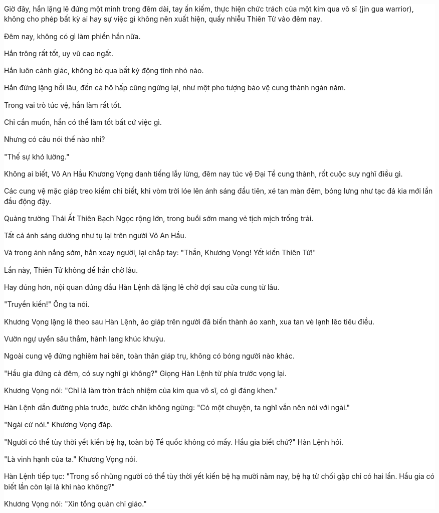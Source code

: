 Giờ đây, hắn lặng lẽ đứng một mình trong đêm dài, tay ấn kiếm, thực hiện chức trách của một kim qua võ sĩ (jin gua warrior), không cho phép bất kỳ ai hay sự việc gì không nên xuất hiện, quấy nhiễu Thiên Tử vào đêm nay.

Đêm nay, không có gì làm phiền hắn nữa.

Hắn trông rất tốt, uy vũ cao ngất.

Hắn luôn cảnh giác, không bỏ qua bất kỳ động tĩnh nhỏ nào.

Hắn đứng lặng hồi lâu, đến cả hô hấp cũng ngừng lại, như một pho tượng bảo vệ cung thành ngàn năm.

Trong vai trò túc vệ, hắn làm rất tốt.

Chỉ cần muốn, hắn có thể làm tốt bất cứ việc gì.

Nhưng có câu nói thế nào nhỉ?

"Thế sự khó lường."

Không ai biết, Võ An Hầu Khương Vọng danh tiếng lẫy lừng, đêm nay túc vệ Đại Tề cung thành, rốt cuộc suy nghĩ điều gì.

Các cung vệ mặc giáp treo kiếm chỉ biết, khi vòm trời lóe lên ánh sáng đầu tiên, xé tan màn đêm, bóng lưng như tạc đá kia mới lần đầu động đậy.

Quảng trường Thái Ất Thiên Bạch Ngọc rộng lớn, trong buổi sớm mang vẻ tịch mịch trống trải.

Tất cả ánh sáng dường như tụ lại trên người Võ An Hầu.

Và trong ánh nắng sớm, hắn xoay người, lại chắp tay: "Thần, Khương Vọng! Yết kiến Thiên Tử!"

Lần này, Thiên Tử không để hắn chờ lâu.

Hay đúng hơn, nội quan đứng đầu Hàn Lệnh đã lặng lẽ chờ đợi sau cửa cung từ lâu.

"Truyền kiến!" Ông ta nói.

Khương Vọng lặng lẽ theo sau Hàn Lệnh, áo giáp trên người đã biến thành áo xanh, xua tan vẻ lạnh lẽo tiêu điều.

Vườn ngự uyển sâu thẳm, hành lang khúc khuỷu.

Ngoài cung vệ đứng nghiêm hai bên, toàn thân giáp trụ, không có bóng người nào khác.

"Hầu gia đứng cả đêm, có suy nghĩ gì không?" Giọng Hàn Lệnh từ phía trước vọng lại.

Khương Vọng nói: "Chỉ là làm tròn trách nhiệm của kim qua võ sĩ, có gì đáng khen."

Hàn Lệnh dẫn đường phía trước, bước chân không ngừng: "Có một chuyện, ta nghĩ vẫn nên nói với ngài."

"Ngài cứ nói." Khương Vọng đáp.

"Người có thể tùy thời yết kiến bệ hạ, toàn bộ Tề quốc không có mấy. Hầu gia biết chứ?" Hàn Lệnh hỏi.

"Là vinh hạnh của ta." Khương Vọng nói.

Hàn Lệnh tiếp tục: "Trong số những người có thể tùy thời yết kiến bệ hạ mười năm nay, bệ hạ từ chối gặp chỉ có hai lần. Hầu gia có biết lần còn lại là khi nào không?"

Khương Vọng nói: "Xin tổng quản chỉ giáo."

